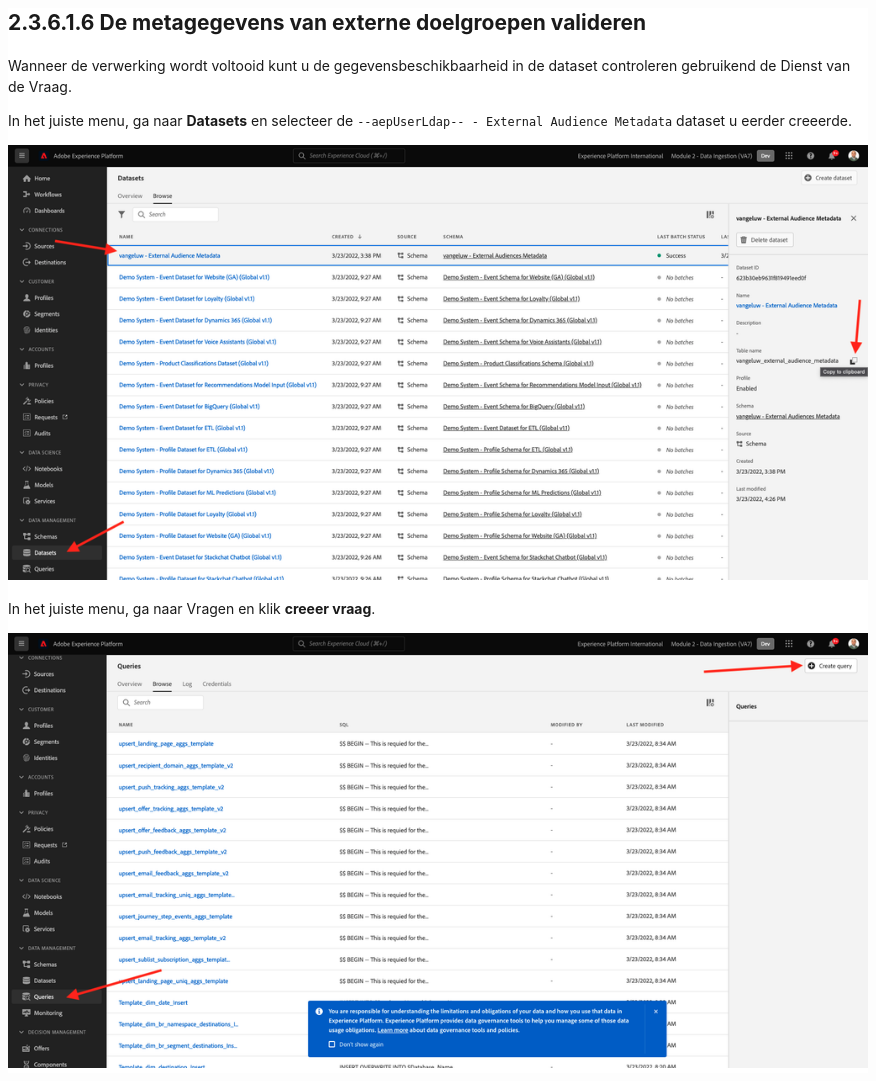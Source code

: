 ## 2.3.6.1.6 De metagegevens van externe doelgroepen valideren

Wanneer de verwerking wordt voltooid kunt u de gegevensbeschikbaarheid in de dataset controleren gebruikend de Dienst van de Vraag.

In het juiste menu, ga naar **Datasets** en selecteer de `--aepUserLdap-- - External Audience Metadata` dataset u eerder creeerde.

![ Externe de Metagegevens van het publiek str 3 ](images/extAudMDstr3.png)

In het juiste menu, ga naar Vragen en klik **creeer vraag**.

![ Externe de Metagegevens van het publiek str 4 ](images/extAudMDstr4.png)
